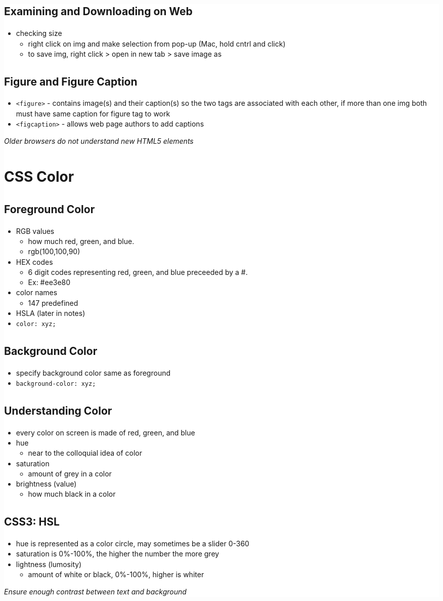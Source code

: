 ## Examining and Downloading on Web
- checking size
  - right click on img and make selection from pop-up (Mac, hold cntrl and click)
  - to save img, right click > open in new tab > save image as
  
## Figure and Figure Caption
- `<figure>` - contains image(s) and their caption(s) so the two tags are associated with each other, if more than one img both must have same caption for figure tag to work
- `<figcaption>` - allows web page authors to add captions  
  
*Older browsers do not understand new HTML5 elements*

# CSS Color

## Foreground Color
- RGB values 
  - how much red, green, and blue. 
  - rgb(100,100,90)
- HEX codes 
  - 6 digit codes representing red, green, and blue preceeded by a #.
  - Ex: #ee3e80
- color names
  - 147 predefined
- HSLA (later in notes)
- `color: xyz;`

## Background Color
- specify background color same as foreground
- `background-color: xyz;`

## Understanding Color
- every color on screen is made of red, green, and blue
- hue
  - near to the colloquial idea of color
- saturation
  - amount of grey in a color
- brightness (value)
  - how much black in a color

## CSS3: HSL
- hue is represented as a color circle, may sometimes be a slider 0-360
- saturation is 0%-100%, the higher the number the more grey
- lightness (lumosity)
  - amount of white or black, 0%-100%, higher is whiter

*Ensure enough contrast between text and background*
